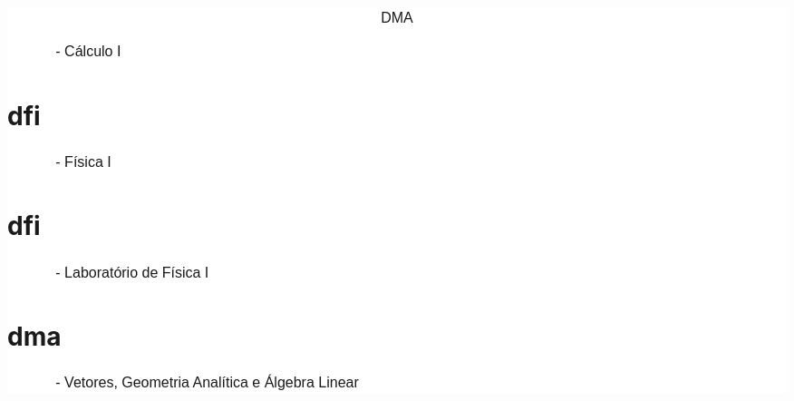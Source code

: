  </tr>
 <tr>
  <td width=80 valign=top style='width:60.2pt;border:solid windowtext .5pt;
  border-top:none;mso-border-top-alt:solid windowtext .5pt;padding:0cm 3.5pt 0cm 3.5pt'>
  <p class=MsoNormal align=center style='text-align:center'><span
  style='font-size:12.0pt;mso-bidi-font-size:10.0pt;font-family:Arial;
  mso-bidi-font-family:"Times New Roman"'>DMA<o:p></o:p></span></p>
  </td>
  <td width=505 valign=top style='width:378.8pt;border-top:none;border-left:
  none;border-bottom:solid windowtext .5pt;border-right:solid windowtext .5pt;
  mso-border-top-alt:solid windowtext .5pt;mso-border-left-alt:solid windowtext .5pt;
  padding:0cm 3.5pt 0cm 3.5pt'>
  <p class=MsoNormal><span style='font-size:12.0pt;mso-bidi-font-size:10.0pt;
  font-family:Arial;mso-bidi-font-family:"Times New Roman";mso-bidi-font-weight:
  bold'><span style='mso-tab-count:1'>            </span>- Cálculo I<o:p></o:p></span></p>
  </td>
 </tr>
 <tr>
  <td width=80 valign=top style='width:60.2pt;border:solid windowtext .5pt;
  border-top:none;mso-border-top-alt:solid windowtext .5pt;padding:0cm 3.5pt 0cm 3.5pt'>
  <h1>dfi</h1>
  </td>
  <td width=505 valign=top style='width:378.8pt;border-top:none;border-left:
  none;border-bottom:solid windowtext .5pt;border-right:solid windowtext .5pt;
  mso-border-top-alt:solid windowtext .5pt;mso-border-left-alt:solid windowtext .5pt;
  padding:0cm 3.5pt 0cm 3.5pt'>
  <p class=MsoNormal><span style='font-size:12.0pt;mso-bidi-font-size:10.0pt;
  font-family:Arial;mso-bidi-font-family:"Times New Roman";mso-bidi-font-weight:
  bold'><span style='mso-tab-count:1'>            </span>- Física I<o:p></o:p></span></p>
  </td>
 </tr>
 <tr>
  <td width=80 valign=top style='width:60.2pt;border:solid windowtext .5pt;
  border-top:none;mso-border-top-alt:solid windowtext .5pt;padding:0cm 3.5pt 0cm 3.5pt'>
  <h1>dfi</h1>
  </td>
  <td width=505 valign=top style='width:378.8pt;border-top:none;border-left:
  none;border-bottom:solid windowtext .5pt;border-right:solid windowtext .5pt;
  mso-border-top-alt:solid windowtext .5pt;mso-border-left-alt:solid windowtext .5pt;
  padding:0cm 3.5pt 0cm 3.5pt'>
  <p class=MsoNormal><span style='font-size:12.0pt;mso-bidi-font-size:10.0pt;
  font-family:Arial;mso-bidi-font-family:"Times New Roman";mso-bidi-font-weight:
  bold'><span style='mso-tab-count:1'>            </span>- Laboratório de
  Física I<o:p></o:p></span></p>
  </td>
 </tr>
 <tr>
  <td width=80 valign=top style='width:60.2pt;border:solid windowtext .5pt;
  border-top:none;mso-border-top-alt:solid windowtext .5pt;padding:0cm 3.5pt 0cm 3.5pt'>
  <h1>dma</h1>
  </td>
  <td width=505 valign=top style='width:378.8pt;border-top:none;border-left:
  none;border-bottom:solid windowtext .5pt;border-right:solid windowtext .5pt;
  mso-border-top-alt:solid windowtext .5pt;mso-border-left-alt:solid windowtext .5pt;
  padding:0cm 3.5pt 0cm 3.5pt'>
  <p class=MsoNormal><span style='font-size:12.0pt;mso-bidi-font-size:10.0pt;
  font-family:Arial;mso-bidi-font-family:"Times New Roman";mso-bidi-font-weight:
  bold'><span style='mso-tab-count:1'>            </span>- Vetores, Geometria
  Analítica e Álgebra Linear<o:p></o:p></span></p>
  </td>
 </tr>
 <tr>
  <td width=80 valign=top style='width:60.2pt;border:solid windowtext .5pt;
  border-top:none;mso-border-top-alt:solid windowtext .5pt;padding:0cm 3.5pt 0cm 3.5pt'>